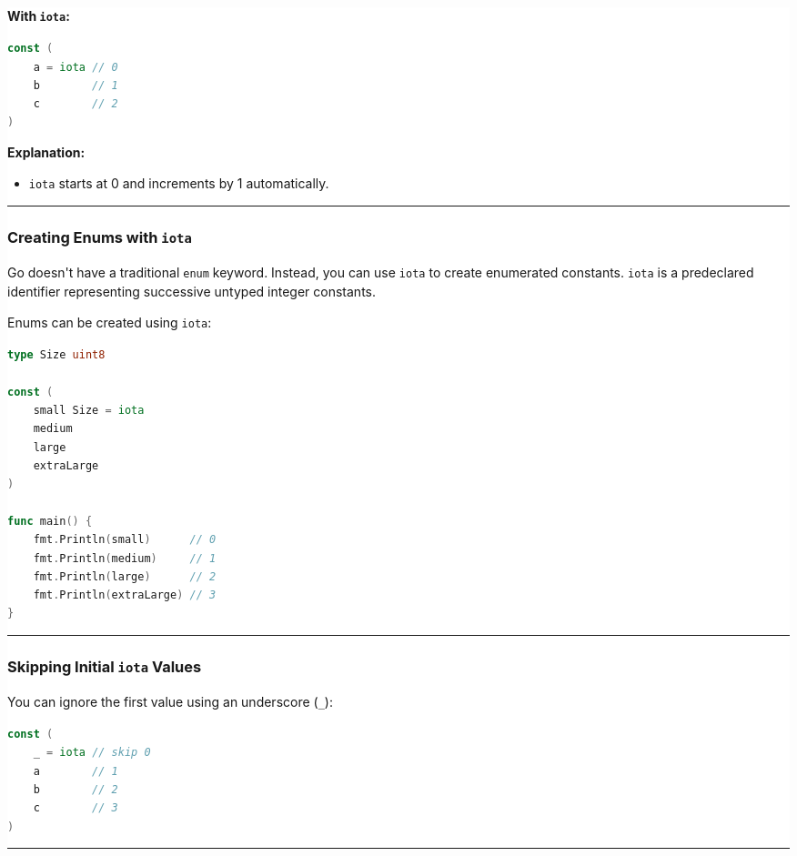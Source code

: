 **With `iota`:**

```go
const (
    a = iota // 0
    b        // 1
    c        // 2
)
```

**Explanation:**

- `iota` starts at 0 and increments by 1 automatically.

---

### Creating Enums with `iota`

Go doesn't have a traditional `enum` keyword. Instead, you can use `iota` to create enumerated constants. `iota` is a predeclared identifier representing successive untyped integer constants.

Enums can be created using `iota`:

```go
type Size uint8

const (
    small Size = iota
    medium
    large
    extraLarge
)

func main() {
    fmt.Println(small)      // 0
    fmt.Println(medium)     // 1
    fmt.Println(large)      // 2
    fmt.Println(extraLarge) // 3
}
```

---

### Skipping Initial `iota` Values

You can ignore the first value using an underscore (`_`):

```go
const (
    _ = iota // skip 0
    a        // 1
    b        // 2
    c        // 3
)
```

---